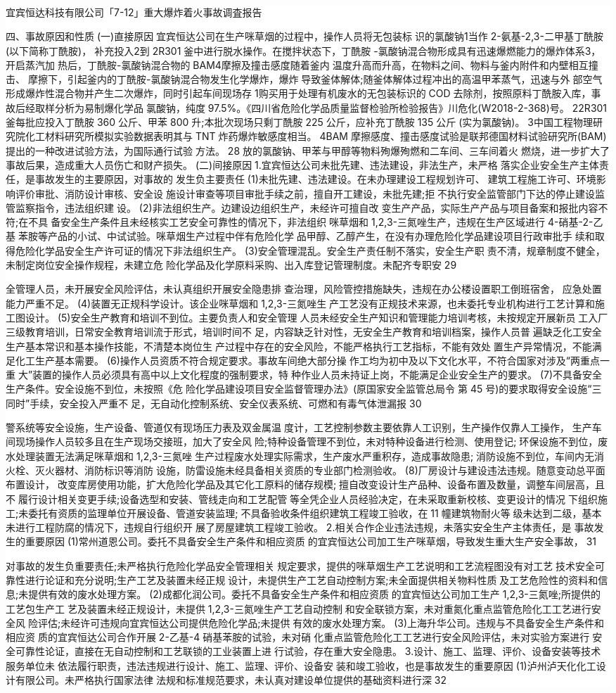 宜宾恒达科技有限公司「7-12」重大爆炸着火事故调査报告

四、事故原因和性质
(一)直接原因
宜宾恒达公司在生产咪草烟的过程中，操作人员将无包装标 识的氯酸钠1当作 2-氨基-2,3-二甲基丁酰胺(以下简称丁酰胺)， 补充投入2到 2R301 釜中进行脱水操作。在搅拌状态下，丁酰胺 -氯酸钠混合物形成具有迅速爆燃能力的爆炸体系3，开启蒸汽加 热后，丁酰胺-氯酸钠混合物的 BAM4摩擦及撞击感度随着釜内 温度升高而升高，在物料之间、物料与釜内附件和内壁相互撞击、 摩擦下，引起釜内的丁酰胺-氯酸钠混合物发生化学爆炸，爆炸 导致釜体解体;随釜体解体过程冲出的高温甲苯蒸气，迅速与外 部空气形成爆炸性混合物并产生二次爆炸，同时引起车间现场存
1购买用于处理有机废水的无包装标识的 COD 去除剂，按照原料丁酰胺入库，事故后经取样分析为易制爆化学品 氯酸钠，纯度 97.5%。《四川省危险化学品质量监督检验所检验报告》川危化(W2018-2-368)号。
22R301 釜每批应投入丁酰胺 360 公斤、甲苯 800 升;本批次现场只剩丁酰胺 225 公斤，应补充丁酰胺 135 公斤 (实为氯酸钠)。
3中国工程物理研究院化工材料研究所模拟实验数据表明其与 TNT 炸药爆炸敏感度相当。
4BAM 摩擦感度、撞击感度试验是联邦德国材料试验研究所(BAM)提出的一种改进试验方法，为国际通行试验 方法。
 28
放的氯酸钠、甲苯与甲醇等物料殉爆殉燃和二车间、三车间着火 燃烧，进一步扩大了事故后果，造成重大人员伤亡和财产损失。
(二)间接原因
1.宜宾恒达公司未批先建、违法建设，非法生产，未严格 落实企业安全生产主体责任，是事故发生的主要原因，对事故的 发生负主要责任
(1)未批先建、违法建设。在未办理建设工程规划许可、 建筑工程施工许可、环境影响评价审批、消防设计审核、安全设 施设计审查等项目审批手续之前，擅自开工建设，未批先建;拒 不执行安全监管部门下达的停止建设监管监察指令，违法组织建 设。
(2)非法组织生产。边建设边组织生产，未经许可擅自改 变生产产品，实际生产产品与项目备案和报批内容不符;在不具 备安全生产条件且未经核实工艺安全可靠性的情况下，非法组织 咪草烟和 1,2,3-三氮唑生产，违规在生产区域进行 4-硝基-2-乙基 苯胺等产品的小试、中试试验。咪草烟生产过程中伴有危险化学 品甲醇、乙醇产生，在没有办理危险化学品建设项目行政审批手 续和取得危险化学品安全生产许可证的情况下非法组织生产。
(3)安全管理混乱。安全生产责任制不落实，安全生产职 责不清，规章制度不健全，未制定岗位安全操作规程，未建立危 险化学品及化学原料采购、出入库登记管理制度。未配齐专职安
29

全管理人员，未开展安全风险评估，未认真组织开展安全隐患排 查治理，风险管控措施缺失，违规在办公楼设置职工倒班宿舍， 应急处置能力严重不足。
(4)装置无正规科学设计。该企业咪草烟和 1,2,3-三氮唑生 产工艺没有正规技术来源，也未委托专业机构进行工艺计算和施 工图设计。
(5)安全生产教育和培训不到位。主要负责人和安全管理 人员未经安全生产知识和管理能力培训考核，未按规定开展新员 工入厂三级教育培训，日常安全教育培训流于形式，培训时间不 足，内容缺乏针对性，无安全生产教育和培训档案，操作人员普 遍缺乏化工安全生产基本常识和基本操作技能，不清楚本岗位生 产过程中存在的安全风险，不能严格执行工艺指标，不能有效处 置生产异常情况，不能满足化工生产基本需要。
(6)操作人员资质不符合规定要求。事故车间绝大部分操 作工均为初中及以下文化水平，不符合国家对涉及“两重点一重 大”装置的操作人员必须具有高中以上文化程度的强制要求，特 种作业人员未持证上岗，不能满足企业安全生产的要求。
(7)不具备安全生产条件。安全设施不到位，未按照《危 险化学品建设项目安全监督管理办法》(原国家安全监管总局令 第 45 号)的要求取得安全设施“三同时”手续，安全投入严重不 足，无自动化控制系统、安全仪表系统、可燃和有毒气体泄漏报
30

警系统等安全设施，生产设备、管道仅有现场压力表及双金属温 度计，工艺控制参数主要依靠人工识别，生产操作仅靠人工操作， 生产车间现场操作人员较多且在生产现场交接班，加大了安全风 险;特种设备管理不到位，未对特种设备进行检测、使用登记; 环保设施不到位，废水处理装置无法满足咪草烟和 1,2,3-三氮唑 生产过程废水处理实际需求，生产废水严重积存，造成事故隐患; 消防设施不到位，车间内无消火栓、灭火器材、消防标识等消防 设施，防雷设施未经具备相关资质的专业部门检测验收。
(8)厂房设计与建设违法违规。随意变动总平面布置设计， 改变库房使用功能，扩大危险化学品及其它化工原料的储存规模; 擅自改变设计生产品种、设备布置及数量，调整车间层高，且不 履行设计相关变更手续;设备选型和安装、管线走向和工艺配管 等全凭企业人员经验决定，在未采取重新校核、变更设计的情况 下组织施工;未委托有资质的监理单位开展设备、管道安装监理; 不具备验收条件组织建筑工程竣工验收，在 11 幢建筑物耐火等 级未达到二级，基本未进行工程防腐的情况下，违规自行组织开 展了房屋建筑工程竣工验收。
2.相关合作企业违法违规，未落实安全生产主体责任，是 事故发生的重要原因
(1)常州道恩公司。委托不具备安全生产条件和相应资质 的宜宾恒达公司加工生产咪草烟，导致发生重大生产安全事故，
31

对事故的发生负重要责任;未严格执行危险化学品安全管理相关 规定要求，提供的咪草烟生产工艺说明和工艺流程图没有对工艺 技术安全可靠性进行论证和充分说明;生产工艺及装置未经正规 设计，未提供生产工艺自动控制方案;未全面提供相关物料性质 及工艺危险性的资料和信息;未提供有效的废水处理方案。
(2)成都化润公司。委托不具备安全生产条件和相应资质 的宜宾恒达公司加工生产 1,2,3-三氮唑;所提供的工艺包生产工 艺及装置未经正规设计，未提供 1,2,3-三氮唑生产工艺自动控制 和安全联锁方案，未对重氮化重点监管危险化工工艺进行安全风 险评估;未经许可违规向宜宾恒达公司提供危险化学品;未提供 有效的废水处理方案。
(3)上海升华公司。违规与不具备安全生产条件和相应资 质的宜宾恒达公司合作开展 2-乙基-4 硝基苯胺的试验，未对硝 化重点监管危险化工工艺进行安全风险评估，未对实验方案进行 安全可靠性论证，直接在无自动控制和工艺联锁的工业装置上进 行试验，存在重大安全隐患。
3.设计、施工、监理、评价、设备安装等技术服务单位未 依法履行职责，违法违规进行设计、施工、监理、评价、设备安 装和竣工验收，也是事故发生的重要原因
(1)泸州泸天化化工设计有限公司。未严格执行国家法律 法规和标准规范要求，未认真对建设单位提供的基础资料进行深
32
